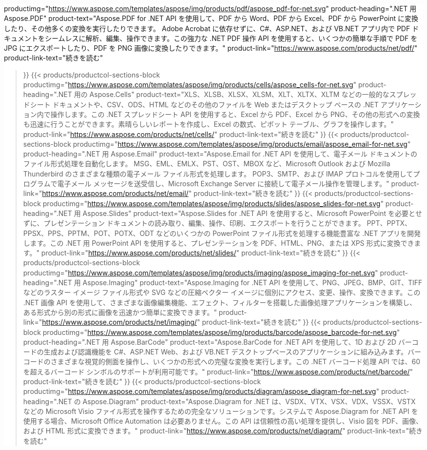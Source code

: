 productimg="https://www.aspose.com/templates/aspose/img/products/pdf/aspose_pdf-for-net.svg"
product-heading=".NET 用 Aspose.PDF"
product-text="Aspose.PDF for .NET API を使用して、PDF から Word、PDF から Excel、PDF から PowerPoint に変換したり、その他多くの変換を実行したりできます。 Adobe Acrobat に依存せずに、C#、ASP.NET、および VB.NET アプリ内で PDF ドキュメントをシームレスに解析、編集、操作できます。この強力な .NET PDF 操作 API を使用すると、いくつかの簡単な手順で PDF を JPG にエクスポートしたり、PDF を PNG 画像に変換したりできます。"
product-link="https://www.aspose.com/products/net/pdf/"
product-link-text="続きを読む"
>}}
{{< products/productcol-sections-block
productimg="https://www.aspose.com/templates/aspose/img/products/cells/aspose_cells-for-net.svg"
product-heading=".NET 用の Aspose.Cells"
product-text="XLS、XLSB、XLSX、XLSM、XLT、XLTX、XLTM などの一般的なスプレッドシート ドキュメントや、CSV、ODS、HTML などのその他のファイルを Web またはデスクトップ ベースの .NET アプリケーション内で操作します。この .NET スプレッドシート API を使用すると、Excel から PDF、Excel から PNG、その他の形式への変換も迅速に行うことができます。素晴らしいレポートを作成し、Excel の数式、ピボット テーブル、グラフを操作します。"
product-link="https://www.aspose.com/products/net/cells/"
product-link-text="続きを読む"
>}}
{{< products/productcol-sections-block
productimg="https://www.aspose.com/templates/aspose/img/products/email/aspose_email-for-net.svg"
product-heading=".NET 用 Aspose.Email"
product-text="Aspose.Email for .NET API を使用して、電子メール ドキュメントのファイル形式処理を自動化します。 MSG、EML、EMLX、PST、OST、MBOX など、Microsoft Outlook および Mozilla Thunderbird のさまざまな種類の電子メール ファイル形式を処理します。 POP3、SMTP、および IMAP プロトコルを使用してプログラムで電子メール メッセージを送受信し、Microsoft Exchange Server に接続して電子メール操作を管理します。"
product-link="https://www.aspose.com/products/net/email/"
product-link-text="続きを読む"
>}}
{{< products/productcol-sections-block
productimg="https://www.aspose.com/templates/aspose/img/products/slides/aspose_slides-for-net.svg"
product-heading=".NET 用 Aspose.Slides"
product-text="Aspose.Slides for .NET API を使用すると、Microsoft PowerPoint を必要とせずに、プレゼンテーション ドキュメントの読み取り、編集、操作、印刷、エクスポートを行うことができます。 PPT、PPTX、PPSX、PPS、PPTM、POT、POTX、ODT などのいくつかの PowerPoint ファイル形式を処理する機能豊富な .NET アプリを開発します。この .NET 用 PowerPoint API を使用すると、プレゼンテーションを PDF、HTML、PNG、または XPS 形式に変換できます。"
product-link="https://www.aspose.com/products/net/slides/"
product-link-text="続きを読む"
>}}
{{< products/productcol-sections-block
productimg="https://www.aspose.com/templates/aspose/img/products/imaging/aspose_imaging-for-net.svg"
product-heading=".NET 用 Aspose.Imaging"
product-text="Aspose.Imaging for .NET API を使用して、PNG、JPEG、BMP、GIT、TIFF などのラスター イメージ ファイル形式や SVG などの圧縮ベクター イメージに個別にアクセス、変更、操作、変換できます。この .NET 画像 API を使用して、さまざまな画像編集機能、エフェクト、フィルターを搭載した画像処理アプリケーションを構築し、ある形式から別の形式に画像を迅速かつ簡単に変換できます。"
product-link="https://www.aspose.com/products/net/imaging/"
product-link-text="続きを読む"
>}}
{{< products/productcol-sections-block
productimg="https://www.aspose.com/templates/aspose/img/products/barcode/aspose_barcode-for-net.svg"
product-heading=".NET 用 Aspose.BarCode"
product-text="Aspose.BarCode for .NET API を使用して、1D および 2D バーコードの生成および認識機能を C#、ASP.NET Web、および VB.NET デスクトップベースのアプリケーションに組み込みます。バーコードのさまざまな視覚的側面を操作し、いくつかの形式への完璧な変換を実行します。この .NET バーコード処理 API では、60 を超えるバーコード シンボルのサポートが利用可能です。"
product-link="https://www.aspose.com/products/net/barcode/"
product-link-text="続きを読む"
>}}
{{< products/productcol-sections-block
productimg="https://www.aspose.com/templates/aspose/img/products/diagram/aspose_diagram-for-net.svg"
product-heading=".NET の Aspose.Diagram"
product-text="Aspose.Diagram for .NET は、VSDX、VTX、VSX、VDX、VSSX、VSTX などの Microsoft Visio ファイル形式を操作するための完全なソリューションです。システムで Aspose.Diagram for .NET API を使用する場合、Microsoft Office Automation は必要ありません。この API は信頼性の高い処理を提供し、Visio 図を PDF、画像、および HTML 形式に変換できます。"
product-link="https://www.aspose.com/products/net/diagram/"
product-link-text="続きを読む"